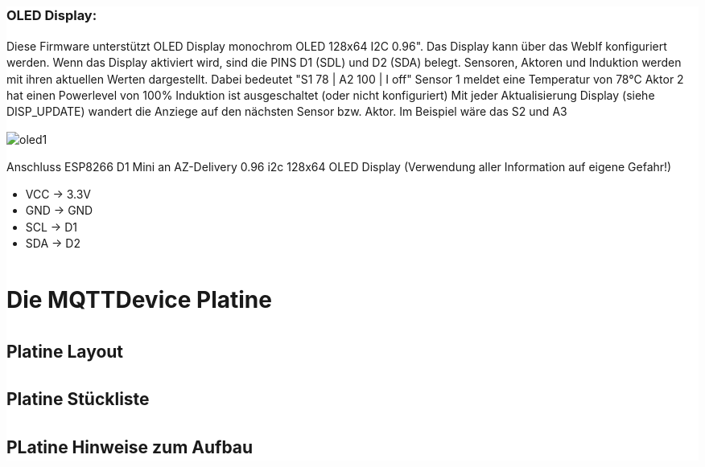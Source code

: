 ### OLED Display:
Diese Firmware unterstützt OLED Display monochrom OLED 128x64 I2C 0.96".
Das Display kann über das WebIf konfiguriert werden. Wenn das Display aktiviert wird, sind die PINS D1 (SDL) und D2 (SDA) belegt. 
Sensoren, Aktoren und Induktion werden mit ihren aktuellen Werten dargestellt. Dabei bedeutet "S1 78 | A2 100 | I off" 
Sensor 1 meldet eine Temperatur von 78°C
Aktor 2 hat einen Powerlevel von 100%
Induktion ist ausgeschaltet (oder nicht konfiguriert)
Mit jeder Aktualisierung Display (siehe DISP_UPDATE) wandert die Anziege auf den nächsten Sensor bzw. Aktor. Im Beispiel wäre das S2 und A3

![oled1](/img/display4.jpg)

Anschluss ESP8266 D1 Mini an AZ-Delivery 0.96 i2c 128x64 OLED Display (Verwendung aller Information auf eigene Gefahr!)

 * VCC -> 3.3V
 * GND -> GND
 * SCL -> D1
 * SDA -> D2

# Die MQTTDevice Platine

## Platine Layout

## Platine Stückliste

## PLatine Hinweise zum Aufbau
